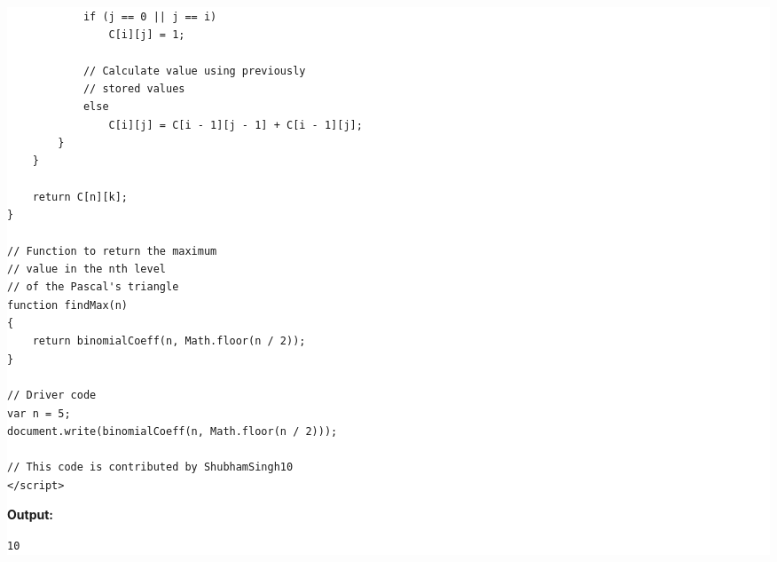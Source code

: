 ```
            if (j == 0 || j == i)
                C[i][j] = 1;

            // Calculate value using previously
            // stored values
            else
                C[i][j] = C[i - 1][j - 1] + C[i - 1][j];
        }
    }

    return C[n][k];
}

// Function to return the maximum
// value in the nth level
// of the Pascal's triangle
function findMax(n)
{
    return binomialCoeff(n, Math.floor(n / 2));
}

// Driver code
var n = 5;
document.write(binomialCoeff(n, Math.floor(n / 2)));

// This code is contributed by ShubhamSingh10
</script>
```

**Output:** 

```
10
```